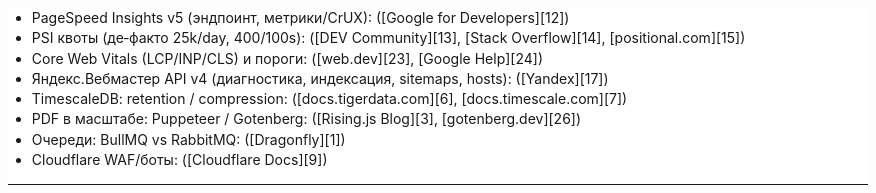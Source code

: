 * PageSpeed Insights v5 (эндпоинт, метрики/CrUX): ([Google for Developers][12])
* PSI квоты (де‑факто 25k/day, 400/100s): ([DEV Community][13], [Stack Overflow][14], [positional.com][15])
* Core Web Vitals (LCP/INP/CLS) и пороги: ([web.dev][23], [Google Help][24])
* Яндекс.Вебмастер API v4 (диагностика, индексация, sitemaps, hosts): ([Yandex][17])
* TimescaleDB: retention / compression: ([docs.tigerdata.com][6], [docs.timescale.com][7])
* PDF в масштабе: Puppeteer / Gotenberg: ([Rising.js Blog][3], [gotenberg.dev][26])
* Очереди: BullMQ vs RabbitMQ: ([Dragonfly][1])
* Cloudflare WAF/боты: ([Cloudflare Docs][9])

---
